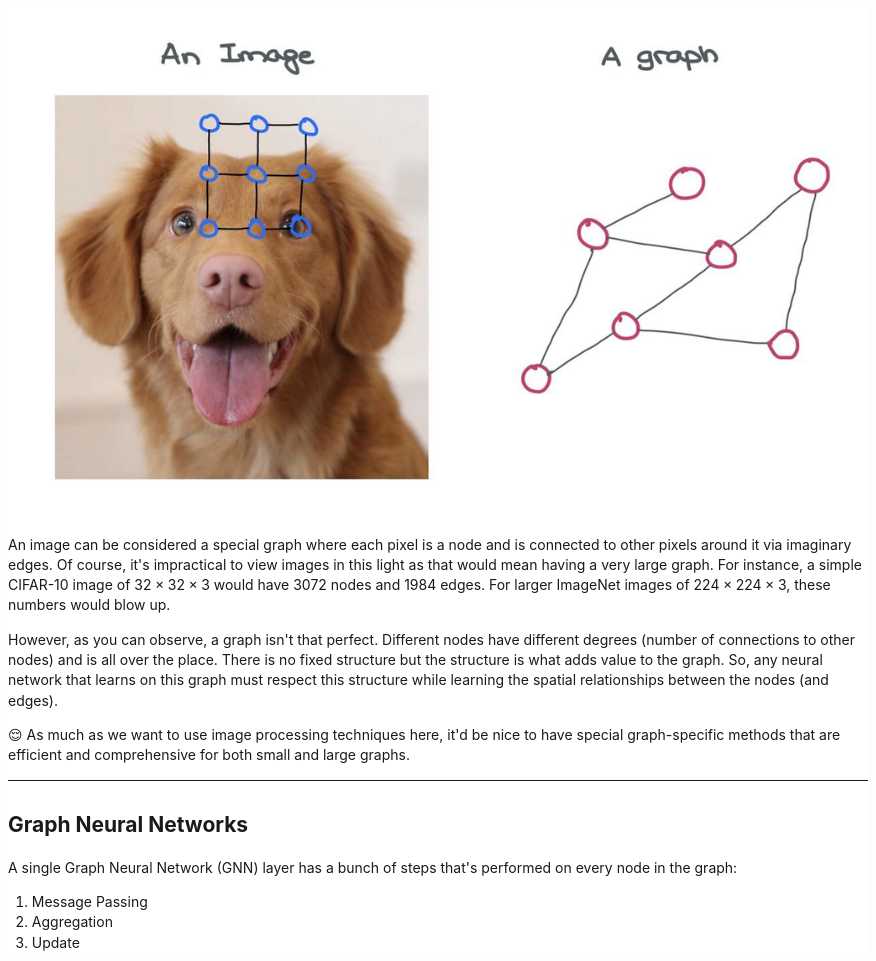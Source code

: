 <img src="/images/gridgraph.png" width="100%">

An image can be considered a special graph where each pixel is a node and is connected to other pixels around it via imaginary edges. Of course, it's impractical to view images in this light as that would mean having a very large graph. For instance, a simple CIFAR-10 image of $32 \times 32 \times 3$ would have $3072$ nodes and 1984 edges. For larger ImageNet images of $224 \times 224 \times 3$, these numbers would blow up. 

However, as you can observe, a graph isn't that perfect. Different nodes have different degrees (number of connections to other nodes) and is all over the place. There is no fixed structure but the structure is what adds value to the graph. So, any neural network that learns on this graph must respect this structure while learning the spatial relationships between the nodes (and edges). 



😌 As much as we want to use image processing techniques here, it'd be nice to have special graph-specific methods that are efficient and comprehensive for both small and large graphs.



---

## Graph Neural Networks

A single Graph Neural Network (GNN) layer has a bunch of steps that's performed on every node in the graph:

1. Message Passing
2. Aggregation
3. Update
